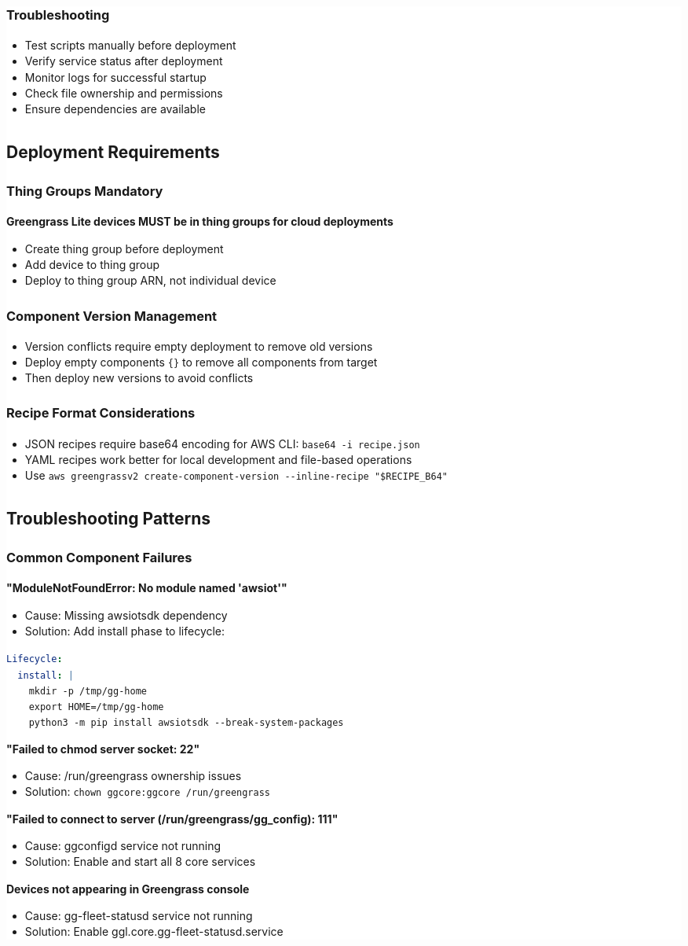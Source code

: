 ### Troubleshooting
- Test scripts manually before deployment
- Verify service status after deployment
- Monitor logs for successful startup
- Check file ownership and permissions
- Ensure dependencies are available

## Deployment Requirements

### Thing Groups Mandatory
**Greengrass Lite devices MUST be in thing groups for cloud deployments**
- Create thing group before deployment
- Add device to thing group
- Deploy to thing group ARN, not individual device

### Component Version Management
- Version conflicts require empty deployment to remove old versions
- Deploy empty components `{}` to remove all components from target
- Then deploy new versions to avoid conflicts

### Recipe Format Considerations
- JSON recipes require base64 encoding for AWS CLI: `base64 -i recipe.json`
- YAML recipes work better for local development and file-based operations
- Use `aws greengrassv2 create-component-version --inline-recipe "$RECIPE_B64"`

## Troubleshooting Patterns

### Common Component Failures

**"ModuleNotFoundError: No module named 'awsiot'"**
- Cause: Missing awsiotsdk dependency
- Solution: Add install phase to lifecycle:
```yaml
Lifecycle:
  install: |
    mkdir -p /tmp/gg-home
    export HOME=/tmp/gg-home
    python3 -m pip install awsiotsdk --break-system-packages
```

**"Failed to chmod server socket: 22"**
- Cause: /run/greengrass ownership issues
- Solution: `chown ggcore:ggcore /run/greengrass`

**"Failed to connect to server (/run/greengrass/gg_config): 111"**
- Cause: ggconfigd service not running
- Solution: Enable and start all 8 core services

**Devices not appearing in Greengrass console**
- Cause: gg-fleet-statusd service not running
- Solution: Enable ggl.core.gg-fleet-statusd.service
